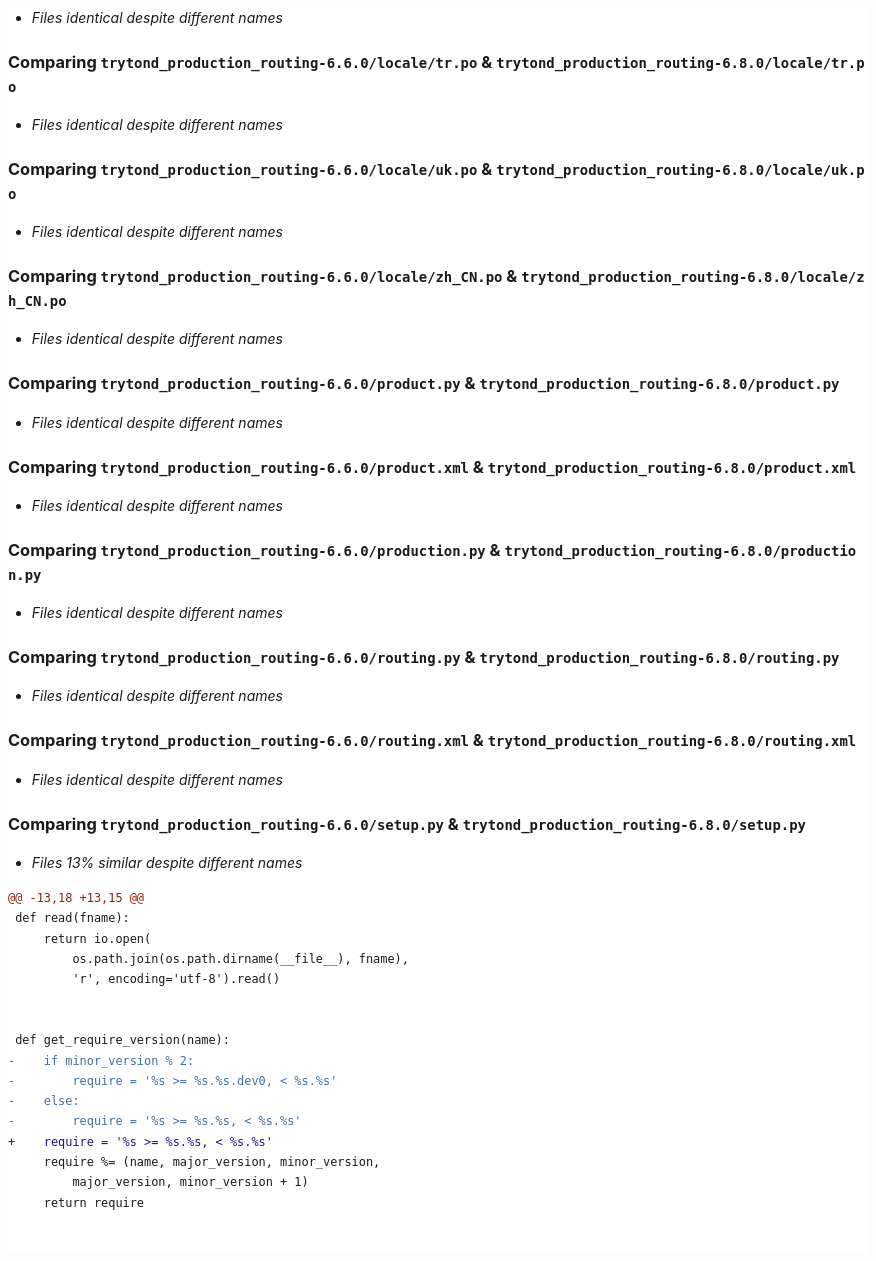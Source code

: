  * *Files identical despite different names*

### Comparing `trytond_production_routing-6.6.0/locale/tr.po` & `trytond_production_routing-6.8.0/locale/tr.po`

 * *Files identical despite different names*

### Comparing `trytond_production_routing-6.6.0/locale/uk.po` & `trytond_production_routing-6.8.0/locale/uk.po`

 * *Files identical despite different names*

### Comparing `trytond_production_routing-6.6.0/locale/zh_CN.po` & `trytond_production_routing-6.8.0/locale/zh_CN.po`

 * *Files identical despite different names*

### Comparing `trytond_production_routing-6.6.0/product.py` & `trytond_production_routing-6.8.0/product.py`

 * *Files identical despite different names*

### Comparing `trytond_production_routing-6.6.0/product.xml` & `trytond_production_routing-6.8.0/product.xml`

 * *Files identical despite different names*

### Comparing `trytond_production_routing-6.6.0/production.py` & `trytond_production_routing-6.8.0/production.py`

 * *Files identical despite different names*

### Comparing `trytond_production_routing-6.6.0/routing.py` & `trytond_production_routing-6.8.0/routing.py`

 * *Files identical despite different names*

### Comparing `trytond_production_routing-6.6.0/routing.xml` & `trytond_production_routing-6.8.0/routing.xml`

 * *Files identical despite different names*

### Comparing `trytond_production_routing-6.6.0/setup.py` & `trytond_production_routing-6.8.0/setup.py`

 * *Files 13% similar despite different names*

```diff
@@ -13,18 +13,15 @@
 def read(fname):
     return io.open(
         os.path.join(os.path.dirname(__file__), fname),
         'r', encoding='utf-8').read()
 
 
 def get_require_version(name):
-    if minor_version % 2:
-        require = '%s >= %s.%s.dev0, < %s.%s'
-    else:
-        require = '%s >= %s.%s, < %s.%s'
+    require = '%s >= %s.%s, < %s.%s'
     require %= (name, major_version, minor_version,
         major_version, minor_version + 1)
     return require
 
 
```